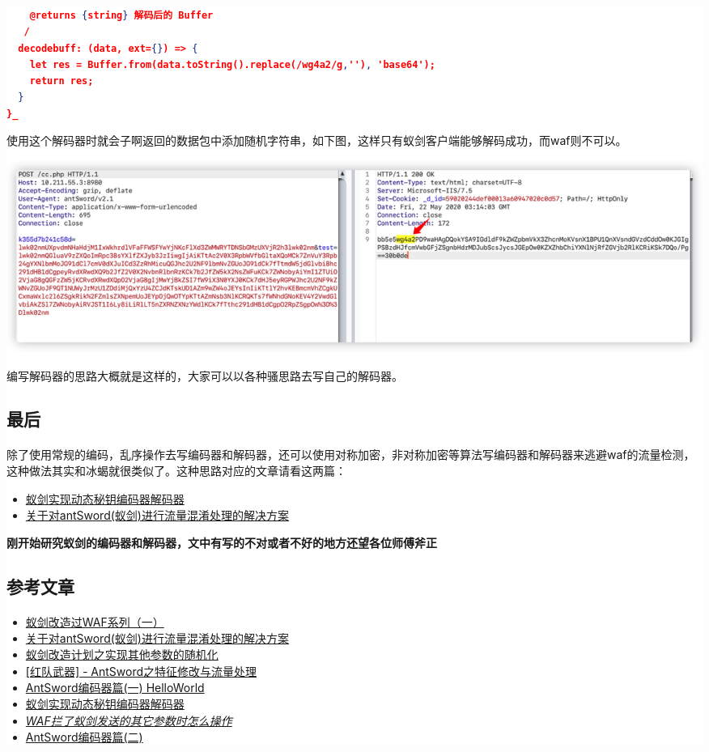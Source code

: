 ```json
    @returns {string} 解码后的 Buffer
   /
  decodebuff: (data, ext={}) => {
    let res = Buffer.from(data.toString().replace(/wg4a2/g,''), 'base64');
    return res;
  }
}_

```


使用这个解码器时就会子啊返回的数据包中添加随机字符串，如下图，这样只有蚁剑客户端能够解码成功，而waf则不可以。


![2020%2005%2022%2011%2031%2043.png](../post_images/27de77a095a742daaa80eb584d428288.png)


编写解码器的思路大概就是这样的，大家可以以各种骚思路去写自己的解码器。


## 最后


除了使用常规的编码，乱序操作去写编码器和解码器，还可以使用对称加密，非对称加密等算法写编码器和解码器来逃避waf的流量检测，这种做法其实和冰蝎就很类似了。这种思路对应的文章请看这两篇：

- [蚁剑实现动态秘钥编码器解码器](https://xz.aliyun.com/t/6571)
- [关于对antSword(蚁剑)进行流量混淆处理的解决方案](https://xz.aliyun.com/t/5756)

**刚开始研究蚁剑的编码器和解码器，文中有写的不对或者不好的地方还望各位师傅斧正**


## 参考文章

- [蚁剑改造过WAF系列（一）](https://xz.aliyun.com/t/7735)
- [关于对antSword(蚁剑)进行流量混淆处理的解决方案](https://xz.aliyun.com/t/5756)
- [蚁剑改造计划之实现其他参数的随机化](http://www.hackdig.com/03/hack-72681.htm)
- [[红队武器] - AntSword之特征修改与流量处理](http://www.test666.me/archives/289/)
- [AntSword编码器篇(一) HelloWorld​](https://mp.weixin.qq.com/s/EHDvRA3Lpykpu0BDS17ENQ)
- [蚁剑实现动态秘钥编码器解码器](https://xz.aliyun.com/t/6571)
- [_WAF拦了蚁剑发送的其它参数时怎么操作_](https://mp.weixin.qq.com/s/ai3dW8HZnlFMPo-pgoqZw)
- [AntSword编码器篇(二)](https://mp.weixin.qq.com/s?biz=MzI0MDI5MTQ3OQ==&mid=2247483991&idx=1&sn=7f5e52e8d8b7a00f7d2889d8a628ef10&chksm=e91c59afde6bd0b99bf22c5ef675828bc3202f2be23eea9e9519d4259af83a15f813c946bd47&mpshare=1&scene=23&srcid=0519DoTZK79rt9hiksYzCv47&sharer_sharetime=1589856866463&sharer_shareid=f5d04c386d841caa7b6a34a6658938ee%23rd)
